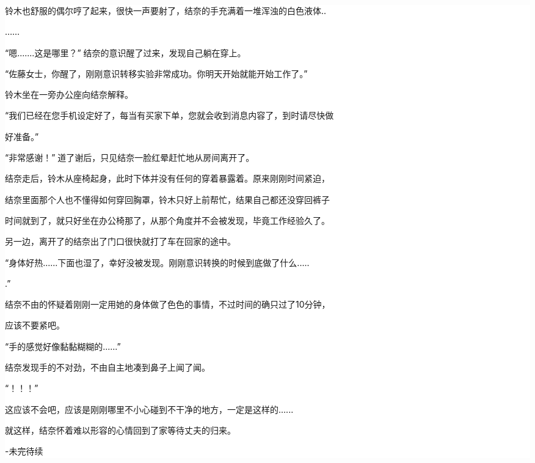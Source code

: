 铃木也舒服的偶尔哼了起来，很快一声要射了，结奈的手充满着一堆浑浊的白色液体..

……

“嗯.......这是哪里？” 结奈的意识醒了过来，发现自己躺在穿上。

“佐藤女士，你醒了，刚刚意识转移实验非常成功。你明天开始就能开始工作了。”

铃木坐在一旁办公座向结奈解释。

“我们已经在您手机设定好了，每当有买家下单，您就会收到消息内容了，到时请尽快做

好准备。”

“非常感谢！” 道了谢后，只见结奈一脸红晕赶忙地从房间离开了。

结奈走后，铃木从座椅起身，此时下体并没有任何的穿着暴露着。原来刚刚时间紧迫，

结奈里面那个人也不懂得如何穿回胸罩，铃木只好上前帮忙，结果自己都还没穿回裤子

时间就到了，就只好坐在办公椅那了，从那个角度并不会被发现，毕竟工作经验久了。

另一边，离开了的结奈出了门口很快就打了车在回家的途中。

“身体好热......下面也湿了，幸好没被发现。刚刚意识转换的时候到底做了什么.....

.”

结奈不由的怀疑着刚刚一定用她的身体做了色色的事情，不过时间的确只过了10分钟，

应该不要紧吧。

“手的感觉好像黏黏糊糊的......”

结奈发现手的不对劲，不由自主地凑到鼻子上闻了闻。

“！！！”

这应该不会吧，应该是刚刚哪里不小心碰到不干净的地方，一定是这样的......

就这样，结奈怀着难以形容的心情回到了家等待丈夫的归来。

-未完待续


